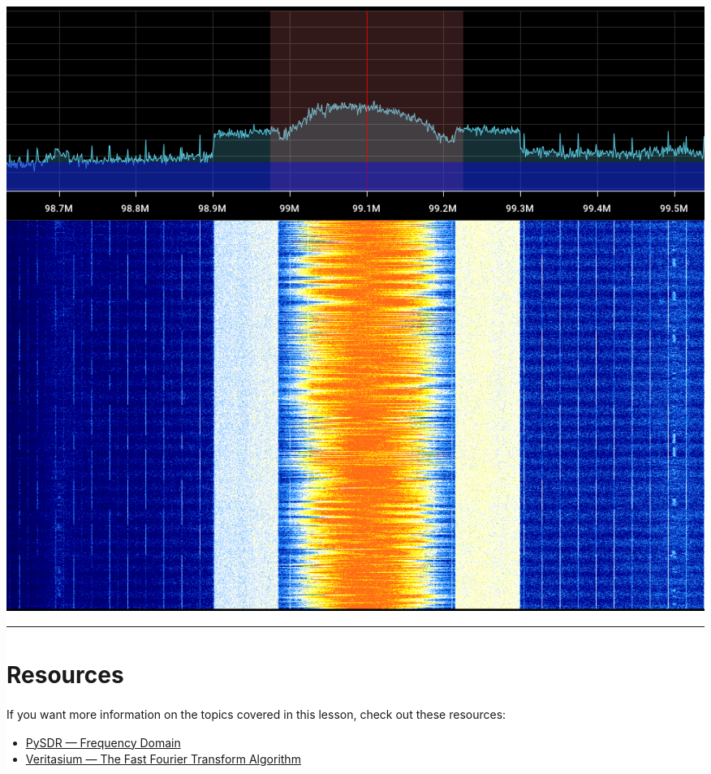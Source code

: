 <img src="assets/frequency-domain/fm-waterfall.png" alt="Waterfall plot of FM radio" />

</div>
</div>

---

# Resources

If you want more information on the topics covered in this lesson, check out these resources:

- [PySDR &mdash; Frequency Domain](https://pysdr.org/content/frequency_domain.html)
- [Veritasium &mdash; The Fast Fourier Transform Algorithm](https://www.youtube.com/watch?v=nmgFG7PUHfo)

